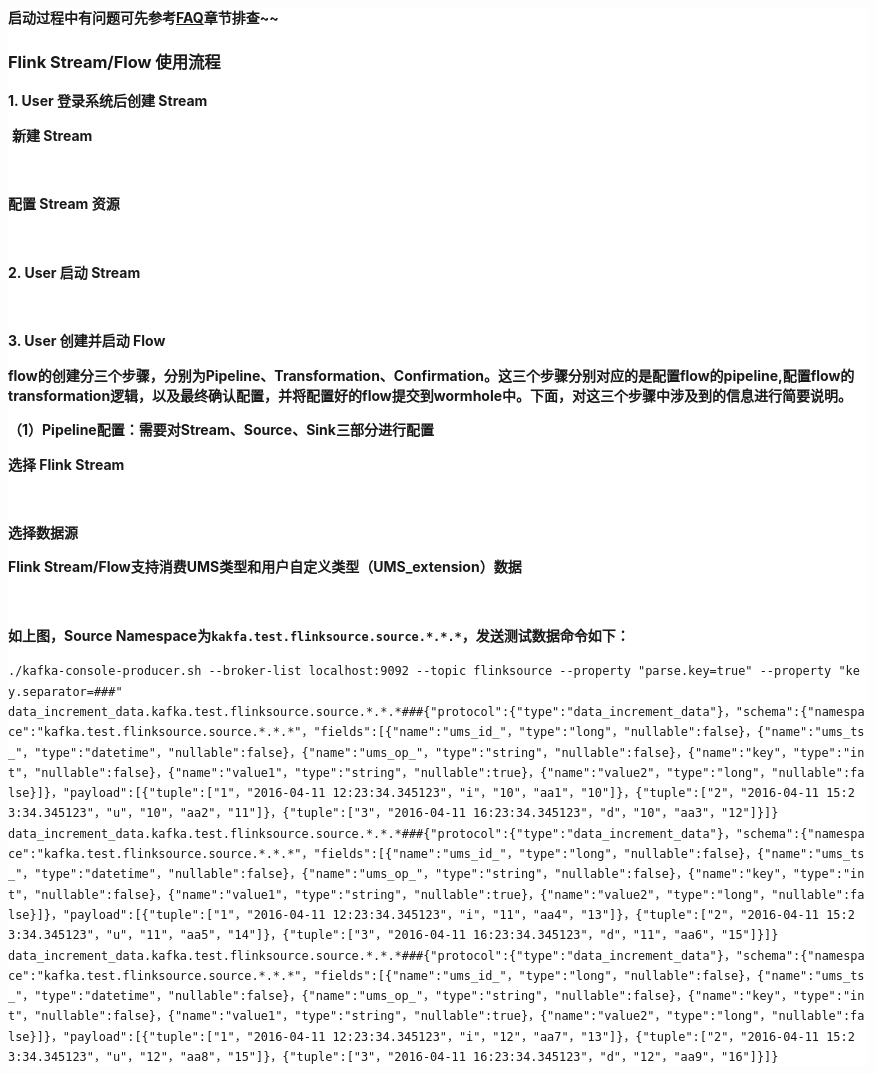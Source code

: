 **启动过程中有问题可先参考[FAQ](https://edp963.github.io/wormhole/faq.html)章节排查~~**

### Flink Stream/Flow 使用流程

**1. User 登录系统后创建 Stream**

​   **新建 Stream**

   <img src="https://github.com/edp963/wormhole/raw/master/docs/img/quick-start-create-stream-flink.png" alt="" width="600"/>

   **配置 Stream 资源**

   <img src="https://github.com/edp963/wormhole/raw/master/docs/img/quick-start-stream-configs-flink.png" alt="" width="600"/>

**2. User 启动 Stream**

   <img src="https://github.com/edp963/wormhole/raw/master/docs/img/quick-start-stream-running-flink.png" alt="" width="600"/>

**3. User 创建并启动 Flow**

   **flow的创建分三个步骤，分别为Pipeline、Transformation、Confirmation。这三个步骤分别对应的是配置flow的pipeline,配置flow的transformation逻辑，以及最终确认配置，并将配置好的flow提交到wormhole中。下面，对这三个步骤中涉及到的信息进行简要说明。**

 **（1）Pipeline配置：需要对Stream、Source、Sink三部分进行配置**

   **选择 Flink Stream**

   <img src="https://github.com/edp963/wormhole/raw/master/docs/img/quick-start-flow-stream-flink.png" alt="" width="600"/>

   **选择数据源**

   **Flink Stream/Flow支持消费UMS类型和用户自定义类型（UMS_extension）数据**

   <img src="https://github.com/edp963/wormhole/raw/master/docs/img/quick-start-flow-source-flink.png" alt="" width="600"/>

   **如上图，Source Namespace为`kakfa.test.flinksource.source.*.*.*`，发送测试数据命令如下：**

   ```
./kafka-console-producer.sh --broker-list localhost:9092 --topic flinksource --property "parse.key=true" --property "key.separator=###" 
data_increment_data.kafka.test.flinksource.source.*.*.*###{"protocol":{"type":"data_increment_data"}，"schema":{"namespace":"kafka.test.flinksource.source.*.*.*"，"fields":[{"name":"ums_id_"，"type":"long"，"nullable":false}，{"name":"ums_ts_"，"type":"datetime"，"nullable":false}，{"name":"ums_op_"，"type":"string"，"nullable":false}，{"name":"key"，"type":"int"，"nullable":false}，{"name":"value1"，"type":"string"，"nullable":true}，{"name":"value2"，"type":"long"，"nullable":false}]}，"payload":[{"tuple":["1"，"2016-04-11 12:23:34.345123"，"i"，"10"，"aa1"，"10"]}，{"tuple":["2"，"2016-04-11 15:23:34.345123"，"u"，"10"，"aa2"，"11"]}，{"tuple":["3"，"2016-04-11 16:23:34.345123"，"d"，"10"，"aa3"，"12"]}]}
data_increment_data.kafka.test.flinksource.source.*.*.*###{"protocol":{"type":"data_increment_data"}，"schema":{"namespace":"kafka.test.flinksource.source.*.*.*"，"fields":[{"name":"ums_id_"，"type":"long"，"nullable":false}，{"name":"ums_ts_"，"type":"datetime"，"nullable":false}，{"name":"ums_op_"，"type":"string"，"nullable":false}，{"name":"key"，"type":"int"，"nullable":false}，{"name":"value1"，"type":"string"，"nullable":true}，{"name":"value2"，"type":"long"，"nullable":false}]}，"payload":[{"tuple":["1"，"2016-04-11 12:23:34.345123"，"i"，"11"，"aa4"，"13"]}，{"tuple":["2"，"2016-04-11 15:23:34.345123"，"u"，"11"，"aa5"，"14"]}，{"tuple":["3"，"2016-04-11 16:23:34.345123"，"d"，"11"，"aa6"，"15"]}]}
data_increment_data.kafka.test.flinksource.source.*.*.*###{"protocol":{"type":"data_increment_data"}，"schema":{"namespace":"kafka.test.flinksource.source.*.*.*"，"fields":[{"name":"ums_id_"，"type":"long"，"nullable":false}，{"name":"ums_ts_"，"type":"datetime"，"nullable":false}，{"name":"ums_op_"，"type":"string"，"nullable":false}，{"name":"key"，"type":"int"，"nullable":false}，{"name":"value1"，"type":"string"，"nullable":true}，{"name":"value2"，"type":"long"，"nullable":false}]}，"payload":[{"tuple":["1"，"2016-04-11 12:23:34.345123"，"i"，"12"，"aa7"，"13"]}，{"tuple":["2"，"2016-04-11 15:23:34.345123"，"u"，"12"，"aa8"，"15"]}，{"tuple":["3"，"2016-04-11 16:23:34.345123"，"d"，"12"，"aa9"，"16"]}]}
   ```
